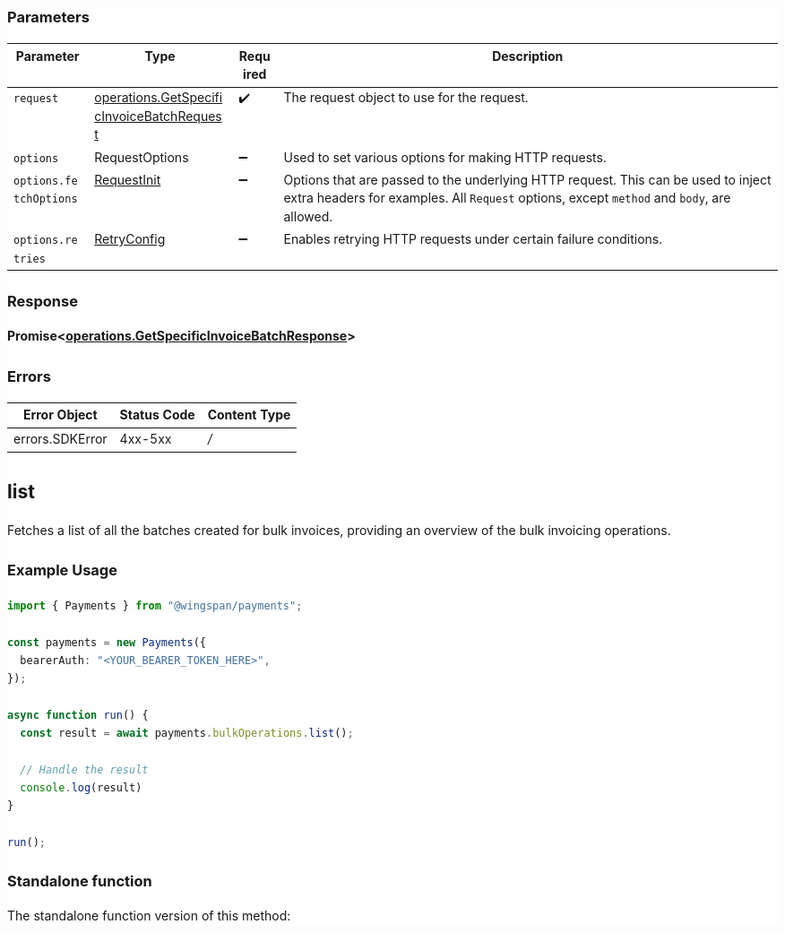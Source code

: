 ### Parameters

| Parameter                                                                                                                                                                      | Type                                                                                                                                                                           | Required                                                                                                                                                                       | Description                                                                                                                                                                    |
| ------------------------------------------------------------------------------------------------------------------------------------------------------------------------------ | ------------------------------------------------------------------------------------------------------------------------------------------------------------------------------ | ------------------------------------------------------------------------------------------------------------------------------------------------------------------------------ | ------------------------------------------------------------------------------------------------------------------------------------------------------------------------------ |
| `request`                                                                                                                                                                      | [operations.GetSpecificInvoiceBatchRequest](../../sdk/models/operations/getspecificinvoicebatchrequest.md)                                                                     | :heavy_check_mark:                                                                                                                                                             | The request object to use for the request.                                                                                                                                     |
| `options`                                                                                                                                                                      | RequestOptions                                                                                                                                                                 | :heavy_minus_sign:                                                                                                                                                             | Used to set various options for making HTTP requests.                                                                                                                          |
| `options.fetchOptions`                                                                                                                                                         | [RequestInit](https://developer.mozilla.org/en-US/docs/Web/API/Request/Request#options)                                                                                        | :heavy_minus_sign:                                                                                                                                                             | Options that are passed to the underlying HTTP request. This can be used to inject extra headers for examples. All `Request` options, except `method` and `body`, are allowed. |
| `options.retries`                                                                                                                                                              | [RetryConfig](../../lib/utils/retryconfig.md)                                                                                                                                  | :heavy_minus_sign:                                                                                                                                                             | Enables retrying HTTP requests under certain failure conditions.                                                                                                               |

### Response

**Promise\<[operations.GetSpecificInvoiceBatchResponse](../../sdk/models/operations/getspecificinvoicebatchresponse.md)\>**

### Errors

| Error Object    | Status Code     | Content Type    |
| --------------- | --------------- | --------------- |
| errors.SDKError | 4xx-5xx         | */*             |


## list

Fetches a list of all the batches created for bulk invoices, providing an overview of the bulk invoicing operations.

### Example Usage

```typescript
import { Payments } from "@wingspan/payments";

const payments = new Payments({
  bearerAuth: "<YOUR_BEARER_TOKEN_HERE>",
});

async function run() {
  const result = await payments.bulkOperations.list();

  // Handle the result
  console.log(result)
}

run();
```

### Standalone function

The standalone function version of this method:
